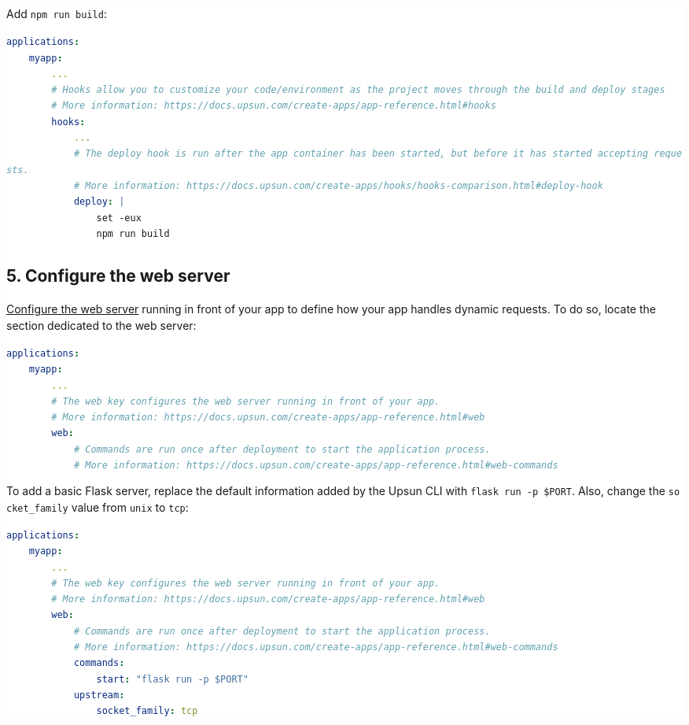 Add `npm run build`:

```yaml {location=".upsun/config.yaml"}
applications:
    myapp:
        ...
        # Hooks allow you to customize your code/environment as the project moves through the build and deploy stages
        # More information: https://docs.upsun.com/create-apps/app-reference.html#hooks
        hooks:
            ...
            # The deploy hook is run after the app container has been started, but before it has started accepting requests.
            # More information: https://docs.upsun.com/create-apps/hooks/hooks-comparison.html#deploy-hook
            deploy: |
                set -eux
                npm run build
```

## 5. Configure the web server

[Configure the web server](/create-apps/_index.md#configure-whats-served) running in front of your app to define how your app handles dynamic requests. 
To do so, locate the section dedicated to the web server:

```yaml {location=".upsun/config.yaml"}
applications:
    myapp:
        ...
        # The web key configures the web server running in front of your app.
        # More information: https://docs.upsun.com/create-apps/app-reference.html#web
        web:
            # Commands are run once after deployment to start the application process.
            # More information: https://docs.upsun.com/create-apps/app-reference.html#web-commands
```

To add a basic Flask server, replace the default information added by the Upsun CLI with `flask run -p $PORT`. 
Also, change the `socket_family` value from `unix` to `tcp`:

```yaml {location=".upsun/config.yaml"}
applications:
    myapp:
        ...
        # The web key configures the web server running in front of your app.
        # More information: https://docs.upsun.com/create-apps/app-reference.html#web
        web:
            # Commands are run once after deployment to start the application process.
            # More information: https://docs.upsun.com/create-apps/app-reference.html#web-commands
            commands:
                start: "flask run -p $PORT"
            upstream:
                socket_family: tcp
```
